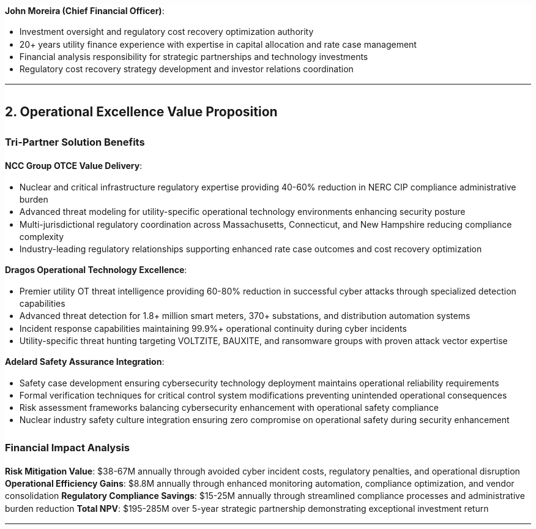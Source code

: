 **John Moreira (Chief Financial Officer)**:
- Investment oversight and regulatory cost recovery optimization authority
- 20+ years utility finance experience with expertise in capital allocation and rate case management
- Financial analysis responsibility for strategic partnerships and technology investments
- Regulatory cost recovery strategy development and investor relations coordination

---

## 2. Operational Excellence Value Proposition

### Tri-Partner Solution Benefits
**NCC Group OTCE Value Delivery**:
- Nuclear and critical infrastructure regulatory expertise providing 40-60% reduction in NERC CIP compliance administrative burden
- Advanced threat modeling for utility-specific operational technology environments enhancing security posture
- Multi-jurisdictional regulatory coordination across Massachusetts, Connecticut, and New Hampshire reducing compliance complexity
- Industry-leading regulatory relationships supporting enhanced rate case outcomes and cost recovery optimization

**Dragos Operational Technology Excellence**:
- Premier utility OT threat intelligence providing 60-80% reduction in successful cyber attacks through specialized detection capabilities
- Advanced threat detection for 1.8+ million smart meters, 370+ substations, and distribution automation systems
- Incident response capabilities maintaining 99.9%+ operational continuity during cyber incidents
- Utility-specific threat hunting targeting VOLTZITE, BAUXITE, and ransomware groups with proven attack vector expertise

**Adelard Safety Assurance Integration**:
- Safety case development ensuring cybersecurity technology deployment maintains operational reliability requirements
- Formal verification techniques for critical control system modifications preventing unintended operational consequences
- Risk assessment frameworks balancing cybersecurity enhancement with operational safety compliance
- Nuclear industry safety culture integration ensuring zero compromise on operational safety during security enhancement

### Financial Impact Analysis
**Risk Mitigation Value**: $38-67M annually through avoided cyber incident costs, regulatory penalties, and operational disruption
**Operational Efficiency Gains**: $8.8M annually through enhanced monitoring automation, compliance optimization, and vendor consolidation
**Regulatory Compliance Savings**: $15-25M annually through streamlined compliance processes and administrative burden reduction
**Total NPV**: $195-285M over 5-year strategic partnership demonstrating exceptional investment return

---
